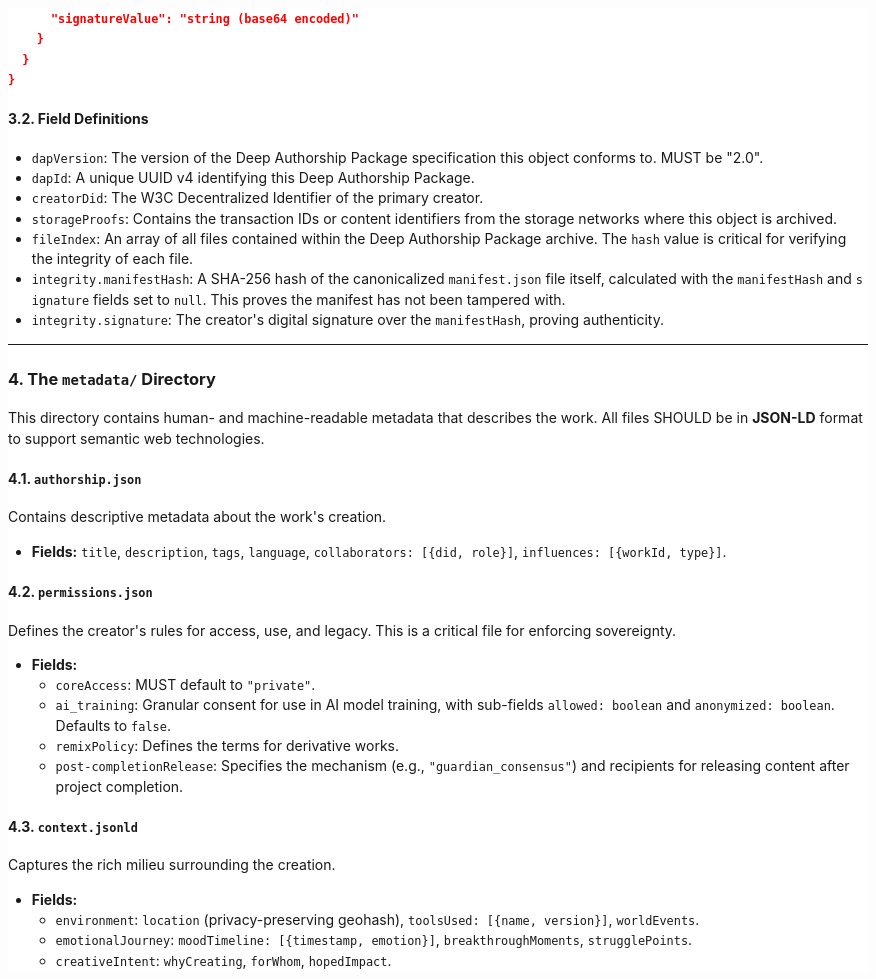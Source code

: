 ```json
      "signatureValue": "string (base64 encoded)"
    }
  }
}
```

#### **3.2. Field Definitions**

*   `dapVersion`: The version of the Deep Authorship Package specification this object conforms to. MUST be "2.0".
*   `dapId`: A unique UUID v4 identifying this Deep Authorship Package.
*   `creatorDid`: The W3C Decentralized Identifier of the primary creator.
*   `storageProofs`: Contains the transaction IDs or content identifiers from the storage networks where this object is archived.
*   `fileIndex`: An array of all files contained within the Deep Authorship Package archive. The `hash` value is critical for verifying the integrity of each file.
*   `integrity.manifestHash`: A SHA-256 hash of the canonicalized `manifest.json` file itself, calculated with the `manifestHash` and `signature` fields set to `null`. This proves the manifest has not been tampered with.
*   `integrity.signature`: The creator's digital signature over the `manifestHash`, proving authenticity.

---

### **4. The `metadata/` Directory**

This directory contains human- and machine-readable metadata that describes the work. All files SHOULD be in **JSON-LD** format to support semantic web technologies.

#### **4.1. `authorship.json`**

Contains descriptive metadata about the work's creation.
*   **Fields:** `title`, `description`, `tags`, `language`, `collaborators: [{did, role}]`, `influences: [{workId, type}]`.

#### **4.2. `permissions.json`**

Defines the creator's rules for access, use, and legacy. This is a critical file for enforcing sovereignty.
*   **Fields:**
    *   `coreAccess`: MUST default to `"private"`.
    *   `ai_training`: Granular consent for use in AI model training, with sub-fields `allowed: boolean` and `anonymized: boolean`. Defaults to `false`.
    *   `remixPolicy`: Defines the terms for derivative works.
    *   `post-completionRelease`: Specifies the mechanism (e.g., `"guardian_consensus"`) and recipients for releasing content after project completion.

#### **4.3. `context.jsonld`**

Captures the rich milieu surrounding the creation.
*   **Fields:**
    *   `environment`: `location` (privacy-preserving geohash), `toolsUsed: [{name, version}]`, `worldEvents`.
    *   `emotionalJourney`: `moodTimeline: [{timestamp, emotion}]`, `breakthroughMoments`, `strugglePoints`.
    *   `creativeIntent`: `whyCreating`, `forWhom`, `hopedImpact`.
